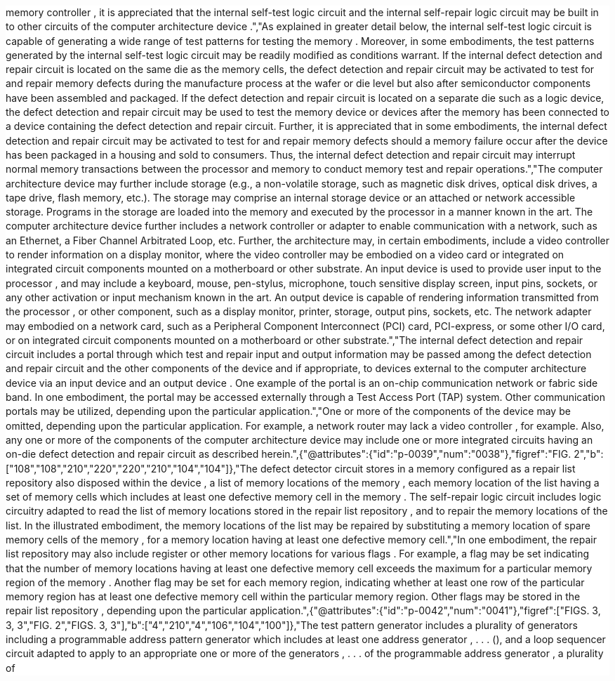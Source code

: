 memory controller , it is appreciated that the internal self-test logic circuit  and the internal self-repair logic circuit  may be built in to other circuits of the computer architecture device .","As explained in greater detail below, the internal self-test logic circuit  is capable of generating a wide range of test patterns for testing the memory . Moreover, in some embodiments, the test patterns generated by the internal self-test logic circuit  may be readily modified as conditions warrant. If the internal defect detection and repair circuit  is located on the same die as the memory cells, the defect detection and repair circuit may be activated to test for and repair memory defects during the manufacture process at the wafer or die level but also after semiconductor components have been assembled and packaged. If the defect detection and repair circuit is located on a separate die such as a logic device, the defect detection and repair circuit may be used to test the memory device or devices after the memory has been connected to a device containing the defect detection and repair circuit. Further, it is appreciated that in some embodiments, the internal defect detection and repair circuit  may be activated to test for and repair memory defects should a memory failure occur after the device  has been packaged in a housing and sold to consumers. Thus, the internal defect detection and repair circuit  may interrupt normal memory transactions between the processor  and memory  to conduct memory test and repair operations.","The computer architecture device  may further include storage  (e.g., a non-volatile storage, such as magnetic disk drives, optical disk drives, a tape drive, flash memory, etc.). The storage  may comprise an internal storage device or an attached or network accessible storage. Programs in the storage  are loaded into the memory  and executed by the processor  in a manner known in the art. The computer architecture device  further includes a network controller or adapter  to enable communication with a network, such as an Ethernet, a Fiber Channel Arbitrated Loop, etc. Further, the architecture may, in certain embodiments, include a video controller  to render information on a display monitor, where the video controller  may be embodied on a video card or integrated on integrated circuit components mounted on a motherboard or other substrate. An input device  is used to provide user input to the processor , and may include a keyboard, mouse, pen-stylus, microphone, touch sensitive display screen, input pins, sockets, or any other activation or input mechanism known in the art. An output device  is capable of rendering information transmitted from the processor , or other component, such as a display monitor, printer, storage, output pins, sockets, etc. The network adapter  may embodied on a network card, such as a Peripheral Component Interconnect (PCI) card, PCI-express, or some other I\/O card, or on integrated circuit components mounted on a motherboard or other substrate.","The internal defect detection and repair circuit  includes a portal  through which test and repair input and output information may be passed among the defect detection and repair circuit  and the other components of the device  and if appropriate, to devices external to the computer architecture device  via an input device  and an output device . One example of the portal  is an on-chip communication network or fabric side band. In one embodiment, the portal  may be accessed externally through a Test Access Port (TAP) system. Other communication portals may be utilized, depending upon the particular application.","One or more of the components of the device  may be omitted, depending upon the particular application. For example, a network router may lack a video controller , for example. Also, any one or more of the components of the computer architecture device  may include one or more integrated circuits having an on-die defect detection and repair circuit as described herein.",{"@attributes":{"id":"p-0039","num":"0038"},"figref":"FIG. 2","b":["108","108","210","220","220","210","104","104"]},"The defect detector circuit  stores in a memory  configured as a repair list repository also disposed within the device , a list of memory locations of the memory , each memory location of the list having a set of memory cells which includes at least one defective memory cell in the memory . The self-repair logic circuit  includes logic circuitry adapted to read the list of memory locations stored in the repair list repository , and to repair the memory locations of the list. In the illustrated embodiment, the memory locations of the list may be repaired by substituting a memory location of spare memory cells  of the memory , for a memory location having at least one defective memory cell.","In one embodiment, the repair list repository may also include register or other memory locations for various flags . For example, a flag may be set indicating that the number of memory locations having at least one defective memory cell exceeds the maximum for a particular memory region of the memory . Another flag may be set for each memory region, indicating whether at least one row of the particular memory region has at least one defective memory cell within the particular memory region. Other flags  may be stored in the repair list repository , depending upon the particular application.",{"@attributes":{"id":"p-0042","num":"0041"},"figref":["FIGS. 3, 3, 3","FIG. 2","FIGS. 3, 3"],"b":["4","210","4","106","104","100"]},"The test pattern generator  includes a plurality of generators including a programmable address pattern generator  which includes at least one address generator , . . . (), and a loop sequencer circuit  adapted to apply to an appropriate one or more of the generators , . . . of the programmable address generator , a plurality of